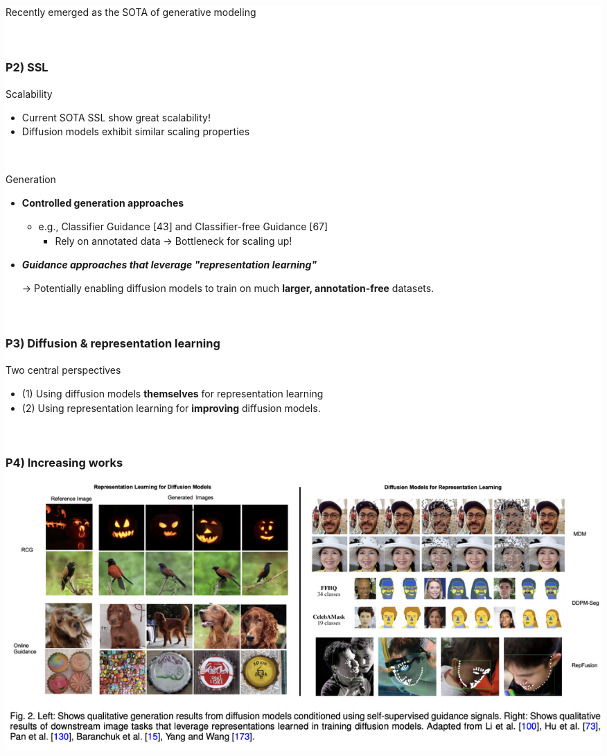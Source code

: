 Recently emerged as the SOTA of generative modeling

<br>

### P2) SSL

Scalability

- Current SOTA SSL show great scalability!
- Diffusion models exhibit similar scaling properties

<br>

Generation

- **Controlled generation approaches**

  - e.g., Classifier Guidance [43] and Classifier-free Guidance [67] 
    - Rely on annotated data $\rightarrow$ Bottleneck for scaling up!

- ***Guidance approaches that leverage "representation learning"*** 

  $\rightarrow$ Potentially enabling diffusion models to train on much **larger, annotation-free** datasets.

<br>

### P3) Diffusion & representation learning 

Two central perspectives

- (1) Using diffusion models **themselves** for representation learning 
- (2) Using representation learning for **improving** diffusion models. 

<br>

### P4) Increasing works

![figure2](/assets/img/llm/img538.png)
